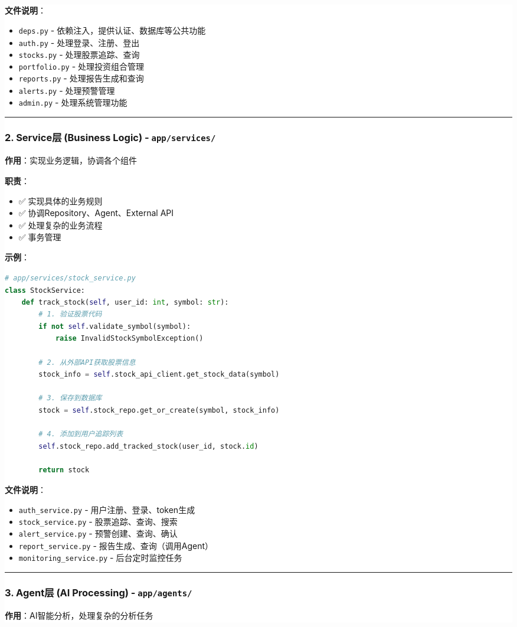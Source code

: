 **文件说明**：
- `deps.py` - 依赖注入，提供认证、数据库等公共功能
- `auth.py` - 处理登录、注册、登出
- `stocks.py` - 处理股票追踪、查询
- `portfolio.py` - 处理投资组合管理
- `reports.py` - 处理报告生成和查询
- `alerts.py` - 处理预警管理
- `admin.py` - 处理系统管理功能

---

### 2. Service层 (Business Logic) - `app/services/`

**作用**：实现业务逻辑，协调各个组件

**职责**：
- ✅ 实现具体的业务规则
- ✅ 协调Repository、Agent、External API
- ✅ 处理复杂的业务流程
- ✅ 事务管理

**示例**：
```python
# app/services/stock_service.py
class StockService:
    def track_stock(self, user_id: int, symbol: str):
        # 1. 验证股票代码
        if not self.validate_symbol(symbol):
            raise InvalidStockSymbolException()
        
        # 2. 从外部API获取股票信息
        stock_info = self.stock_api_client.get_stock_data(symbol)
        
        # 3. 保存到数据库
        stock = self.stock_repo.get_or_create(symbol, stock_info)
        
        # 4. 添加到用户追踪列表
        self.stock_repo.add_tracked_stock(user_id, stock.id)
        
        return stock
```

**文件说明**：
- `auth_service.py` - 用户注册、登录、token生成
- `stock_service.py` - 股票追踪、查询、搜索
- `alert_service.py` - 预警创建、查询、确认
- `report_service.py` - 报告生成、查询（调用Agent）
- `monitoring_service.py` - 后台定时监控任务

---

### 3. Agent层 (AI Processing) - `app/agents/`

**作用**：AI智能分析，处理复杂的分析任务
